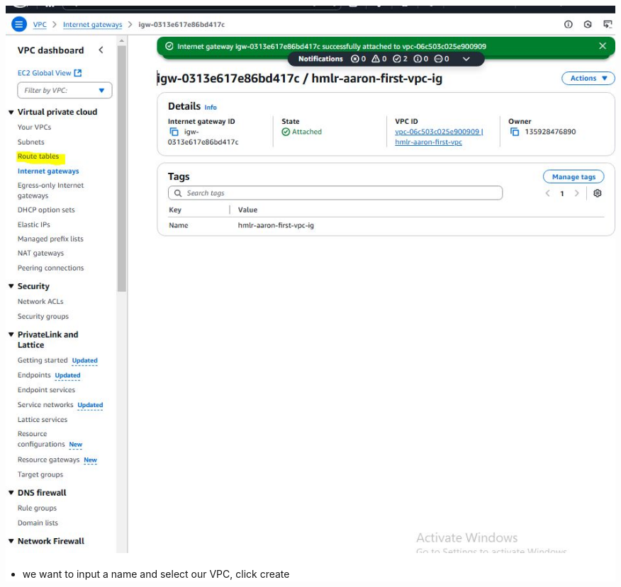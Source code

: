 ![sub net orange button](/Images/vpc10.JPG)

- we want to input a name and select our VPC, click create

